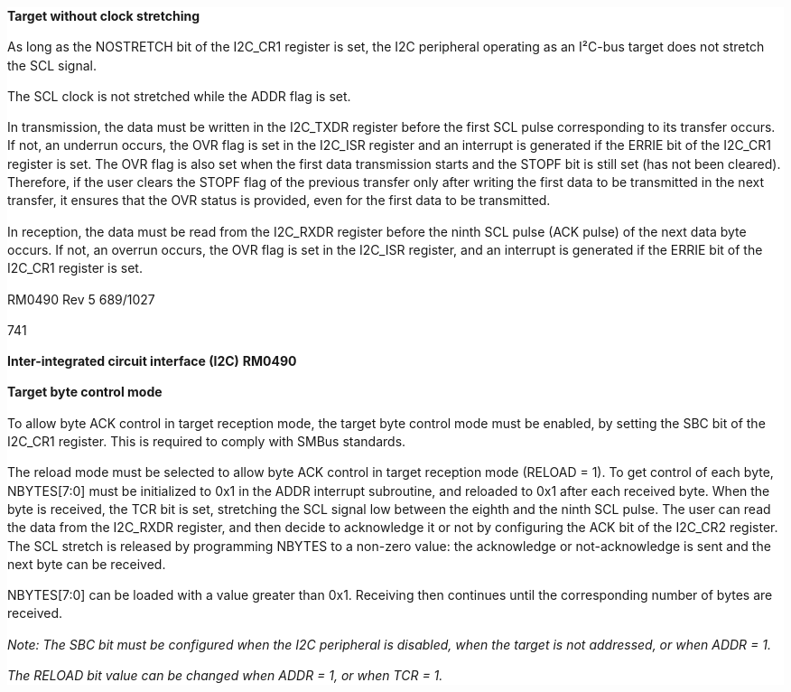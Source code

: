 
**Target without clock stretching**


As long as the NOSTRETCH bit of the I2C_CR1 register is set, the I2C peripheral operating
as an I²C-bus target does not stretch the SCL signal.


The SCL clock is not stretched while the ADDR flag is set.


In transmission, the data must be written in the I2C_TXDR register before the first SCL
pulse corresponding to its transfer occurs. If not, an underrun occurs, the OVR flag is set in
the I2C_ISR register and an interrupt is generated if the ERRIE bit of the I2C_CR1 register
is set. The OVR flag is also set when the first data transmission starts and the STOPF bit is
still set (has not been cleared). Therefore, if the user clears the STOPF flag of the previous
transfer only after writing the first data to be transmitted in the next transfer, it ensures that
the OVR status is provided, even for the first data to be transmitted.


In reception, the data must be read from the I2C_RXDR register before the ninth SCL pulse
(ACK pulse) of the next data byte occurs. If not, an overrun occurs, the OVR flag is set in the
I2C_ISR register, and an interrupt is generated if the ERRIE bit of the I2C_CR1 register is
set.


RM0490 Rev 5 689/1027



741


**Inter-integrated circuit interface (I2C)** **RM0490**


**Target byte control mode**


To allow byte ACK control in target reception mode, the target byte control mode must be
enabled, by setting the SBC bit of the I2C_CR1 register. This is required to comply with
SMBus standards.


The reload mode must be selected to allow byte ACK control in target reception mode
(RELOAD = 1). To get control of each byte, NBYTES[7:0] must be initialized to 0x1 in the
ADDR interrupt subroutine, and reloaded to 0x1 after each received byte. When the byte is
received, the TCR bit is set, stretching the SCL signal low between the eighth and the ninth
SCL pulse. The user can read the data from the I2C_RXDR register, and then decide to
acknowledge it or not by configuring the ACK bit of the I2C_CR2 register. The SCL stretch is
released by programming NBYTES to a non-zero value: the acknowledge or
not-acknowledge is sent and the next byte can be received.


NBYTES[7:0] can be loaded with a value greater than 0x1. Receiving then continues until
the corresponding number of bytes are received.


_Note:_ _The SBC bit must be configured when the I2C peripheral is disabled, when the target is not_
_addressed, or when ADDR = 1._


_The RELOAD bit value can be changed when ADDR = 1, or when TCR = 1._
